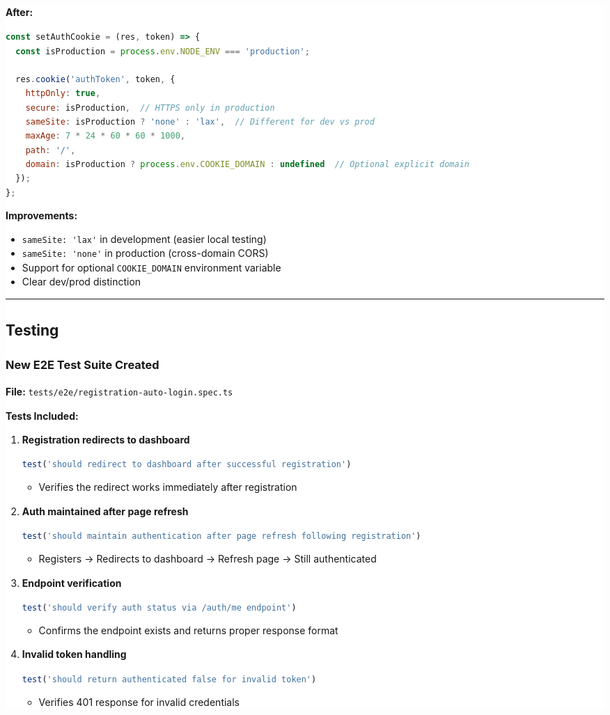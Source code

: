 **After:**
```javascript
const setAuthCookie = (res, token) => {
  const isProduction = process.env.NODE_ENV === 'production';

  res.cookie('authToken', token, {
    httpOnly: true,
    secure: isProduction,  // HTTPS only in production
    sameSite: isProduction ? 'none' : 'lax',  // Different for dev vs prod
    maxAge: 7 * 24 * 60 * 60 * 1000,
    path: '/',
    domain: isProduction ? process.env.COOKIE_DOMAIN : undefined  // Optional explicit domain
  });
};
```

**Improvements:**
- `sameSite: 'lax'` in development (easier local testing)
- `sameSite: 'none'` in production (cross-domain CORS)
- Support for optional `COOKIE_DOMAIN` environment variable
- Clear dev/prod distinction

---

## Testing

### New E2E Test Suite Created

**File:** `tests/e2e/registration-auto-login.spec.ts`

**Tests Included:**

1. **Registration redirects to dashboard**
   ```typescript
   test('should redirect to dashboard after successful registration')
   ```
   - Verifies the redirect works immediately after registration

2. **Auth maintained after page refresh**
   ```typescript
   test('should maintain authentication after page refresh following registration')
   ```
   - Registers → Redirects to dashboard → Refresh page → Still authenticated

3. **Endpoint verification**
   ```typescript
   test('should verify auth status via /auth/me endpoint')
   ```
   - Confirms the endpoint exists and returns proper response format

4. **Invalid token handling**
   ```typescript
   test('should return authenticated false for invalid token')
   ```
   - Verifies 401 response for invalid credentials
